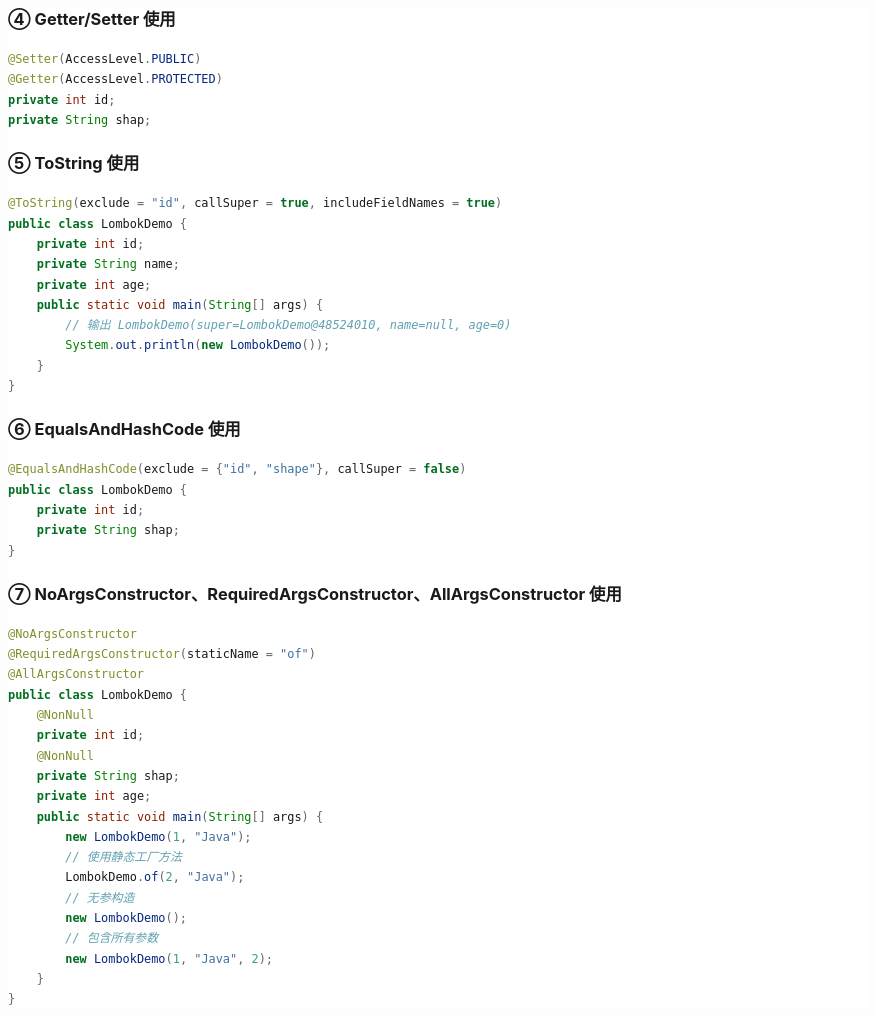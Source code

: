 ###  ④ Getter/Setter 使用

```Java
@Setter(AccessLevel.PUBLIC)
@Getter(AccessLevel.PROTECTED)
private int id;
private String shap;
```

###  ⑤ ToString 使用

```Java
@ToString(exclude = "id", callSuper = true, includeFieldNames = true)
public class LombokDemo {
    private int id;
    private String name;
    private int age;
    public static void main(String[] args) {
        // 输出 LombokDemo(super=LombokDemo@48524010, name=null, age=0)
        System.out.println(new LombokDemo());
    }
}
```

###  ⑥ EqualsAndHashCode 使用

```Java
@EqualsAndHashCode(exclude = {"id", "shape"}, callSuper = false)
public class LombokDemo {
    private int id;
    private String shap;
}
```

###  ⑦ NoArgsConstructor、RequiredArgsConstructor、AllArgsConstructor 使用

```Java
@NoArgsConstructor
@RequiredArgsConstructor(staticName = "of")
@AllArgsConstructor
public class LombokDemo {
    @NonNull
    private int id;
    @NonNull
    private String shap;
    private int age;
    public static void main(String[] args) {
        new LombokDemo(1, "Java");
        // 使用静态工厂方法
        LombokDemo.of(2, "Java");
        // 无参构造
        new LombokDemo();
        // 包含所有参数
        new LombokDemo(1, "Java", 2);
    }
}
```
